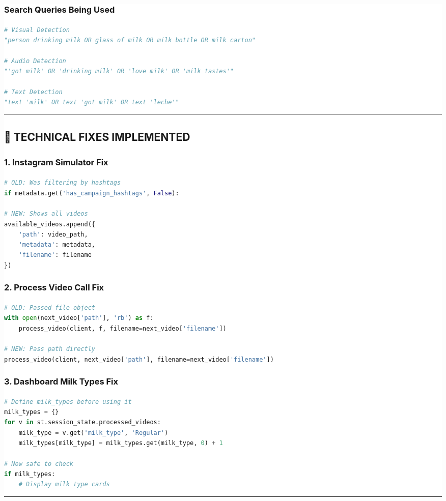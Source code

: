 ### Search Queries Being Used
```python
# Visual Detection
"person drinking milk OR glass of milk OR milk bottle OR milk carton"

# Audio Detection  
"'got milk' OR 'drinking milk' OR 'love milk' OR 'milk tastes'"

# Text Detection
"text 'milk' OR text 'got milk' OR text 'leche'"
```

---

## 🔧 TECHNICAL FIXES IMPLEMENTED

### 1. Instagram Simulator Fix
```python
# OLD: Was filtering by hashtags
if metadata.get('has_campaign_hashtags', False):

# NEW: Shows all videos
available_videos.append({
    'path': video_path,
    'metadata': metadata,
    'filename': filename
})
```

### 2. Process Video Call Fix
```python
# OLD: Passed file object
with open(next_video['path'], 'rb') as f:
    process_video(client, f, filename=next_video['filename'])

# NEW: Pass path directly
process_video(client, next_video['path'], filename=next_video['filename'])
```

### 3. Dashboard Milk Types Fix
```python
# Define milk_types before using it
milk_types = {}
for v in st.session_state.processed_videos:
    milk_type = v.get('milk_type', 'Regular')
    milk_types[milk_type] = milk_types.get(milk_type, 0) + 1

# Now safe to check
if milk_types:  
    # Display milk type cards
```

---